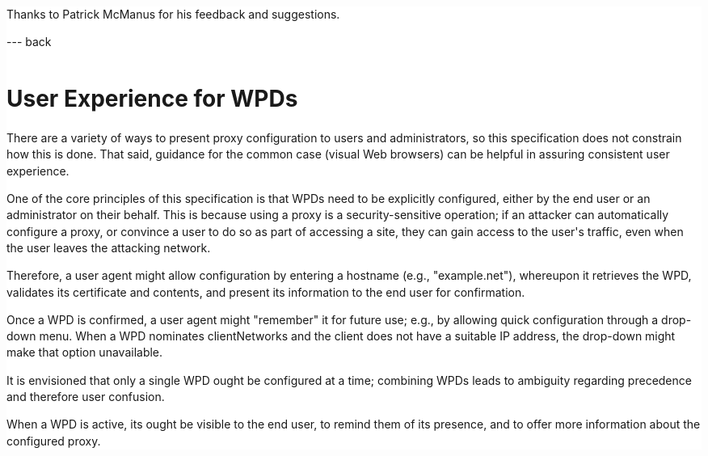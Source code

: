 Thanks to Patrick McManus for his feedback and suggestions.

--- back

# User Experience for WPDs

There are a variety of ways to present proxy configuration to users and administrators, so this
specification does not constrain how this is done. That said, guidance for the common case (visual
Web browsers) can be helpful in assuring consistent user experience.

One of the core principles of this specification is that WPDs need to be explicitly configured,
either by the end user or an administrator on their behalf. This is because using a proxy is a
security-sensitive operation; if an attacker can automatically configure a proxy, or convince a
user to do so as part of accessing a site, they can gain access to the user's traffic, even when
the user leaves the attacking network.

Therefore, a user agent might allow configuration by entering a hostname (e.g., "example.net"),
whereupon it retrieves the WPD, validates its certificate and contents, and present its information
to the end user for confirmation.

Once a WPD is confirmed, a user agent might "remember" it for future use; e.g., by allowing quick
configuration through a drop-down menu. When a WPD nominates clientNetworks and the client does not
have a suitable IP address, the drop-down might make that option unavailable.

It is envisioned that only a single WPD ought be configured at a time; combining WPDs leads to
ambiguity regarding precedence and therefore user confusion.

When a WPD is active, its ought be visible to the end user, to remind them of its presence, and to
offer more information about the configured proxy.
